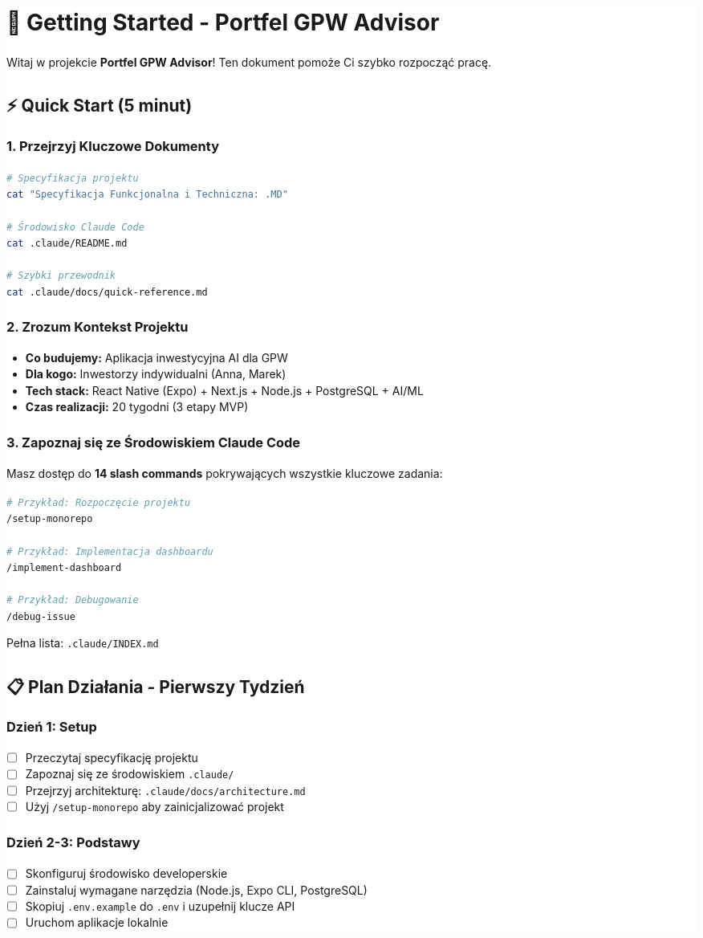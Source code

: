 # 🚀 Getting Started - Portfel GPW Advisor

Witaj w projekcie **Portfel GPW Advisor**! Ten dokument pomoże Ci szybko rozpocząć pracę.

## ⚡ Quick Start (5 minut)

### 1. Przejrzyj Kluczowe Dokumenty
```bash
# Specyfikacja projektu
cat "Specyfikacja Funkcjonalna i Techniczna: .MD"

# Środowisko Claude Code
cat .claude/README.md

# Szybki przewodnik
cat .claude/docs/quick-reference.md
```

### 2. Zrozum Kontekst Projektu
- **Co budujemy:** Aplikacja inwestycyjna AI dla GPW
- **Dla kogo:** Inwestorzy indywidualni (Anna, Marek)
- **Tech stack:** React Native (Expo) + Next.js + Node.js + PostgreSQL + AI/ML
- **Czas realizacji:** 20 tygodni (3 etapy MVP)

### 3. Zapoznaj się ze Środowiskiem Claude Code
Masz dostęp do **14 slash commands** pokrywających wszystkie kluczowe zadania:

```bash
# Przykład: Rozpoczęcie projektu
/setup-monorepo

# Przykład: Implementacja dashboardu
/implement-dashboard

# Przykład: Debugowanie
/debug-issue
```

Pełna lista: `.claude/INDEX.md`

## 📋 Plan Działania - Pierwszy Tydzień

### Dzień 1: Setup
- [ ] Przeczytaj specyfikację projektu
- [ ] Zapoznaj się ze środowiskiem `.claude/`
- [ ] Przejrzyj architekturę: `.claude/docs/architecture.md`
- [ ] Użyj `/setup-monorepo` aby zainicjalizować projekt

### Dzień 2-3: Podstawy
- [ ] Skonfiguruj środowisko developerskie
- [ ] Zainstaluj wymagane narzędzia (Node.js, Expo CLI, PostgreSQL)
- [ ] Skopiuj `.env.example` do `.env` i uzupełnij klucze API
- [ ] Uruchom aplikacje lokalnie

